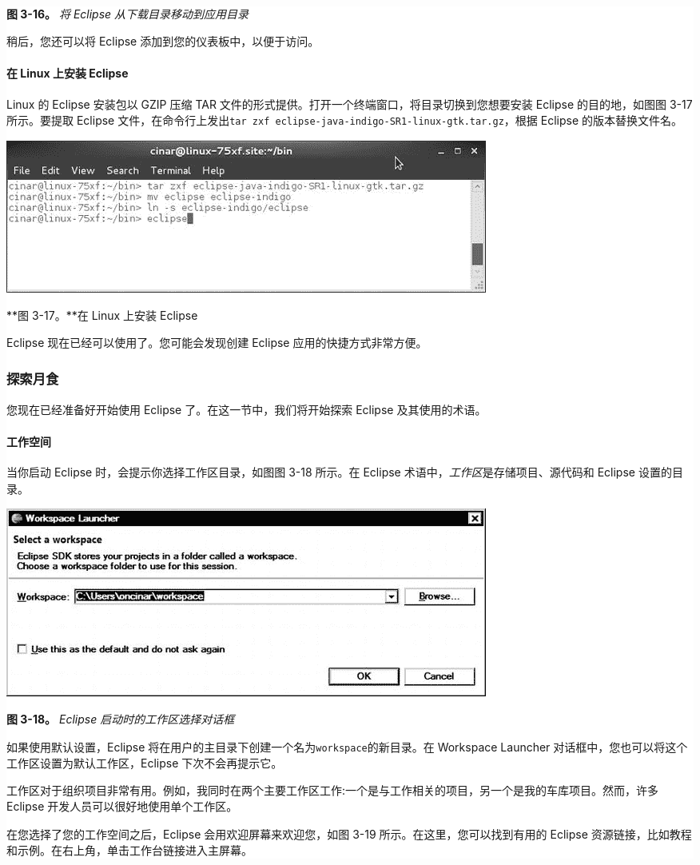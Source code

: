**图 3-16。** *将 Eclipse 从下载目录移动到应用目录*

稍后，您还可以将 Eclipse 添加到您的仪表板中，以便于访问。

#### 在 Linux 上安装 Eclipse

Linux 的 Eclipse 安装包以 GZIP 压缩 TAR 文件的形式提供。打开一个终端窗口，将目录切换到您想要安装 Eclipse 的目的地，如图图 3-17 所示。要提取 Eclipse 文件，在命令行上发出`tar zxf eclipse-java-indigo-SR1-linux-gtk.tar.gz`，根据 Eclipse 的版本替换文件名。

![Image](img/9781430244349_Fig03-17.jpg)

**图 3-17。**在 Linux 上安装 Eclipse

Eclipse 现在已经可以使用了。您可能会发现创建 Eclipse 应用的快捷方式非常方便。

### 探索月食

您现在已经准备好开始使用 Eclipse 了。在这一节中，我们将开始探索 Eclipse 及其使用的术语。

#### 工作空间

当你启动 Eclipse 时，会提示你选择工作区目录，如图图 3-18 所示。在 Eclipse 术语中，*工作区*是存储项目、源代码和 Eclipse 设置的目录。

![Image](img/9781430244349_Fig03-18.jpg)

**图 3-18。** *Eclipse 启动时的工作区选择对话框*

如果使用默认设置，Eclipse 将在用户的主目录下创建一个名为`workspace`的新目录。在 Workspace Launcher 对话框中，您也可以将这个工作区设置为默认工作区，Eclipse 下次不会再提示它。

工作区对于组织项目非常有用。例如，我同时在两个主要工作区工作:一个是与工作相关的项目，另一个是我的车库项目。然而，许多 Eclipse 开发人员可以很好地使用单个工作区。

在您选择了您的工作空间之后，Eclipse 会用欢迎屏幕来欢迎您，如图 3-19 所示。在这里，您可以找到有用的 Eclipse 资源链接，比如教程和示例。在右上角，单击工作台链接进入主屏幕。
